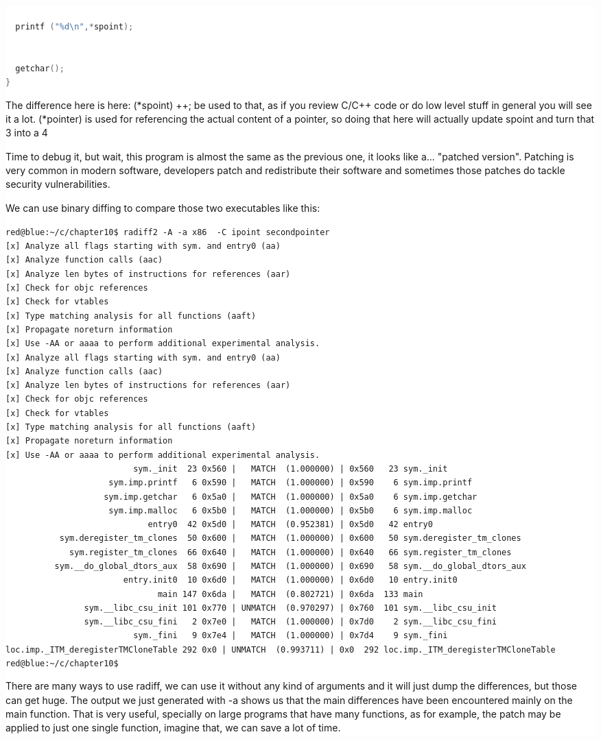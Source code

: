 ```c
  
  printf ("%d\n",*spoint);

  
  getchar();
}
```
The difference here is here: (*spoint) ++; be used to that, as if you review C/C++ code or do low level stuff in general you will see it a lot. (*pointer) is used for referencing the actual content of a pointer, so doing that here will actually update spoint and turn that 3 into a 4

Time to debug it, but wait, this program is almost the same as the previous one, it looks like a... "patched version". Patching is very common in modern software, developers patch and redistribute their software and sometimes those patches do tackle security vulnerabilities.

We can use binary diffing to compare those two executables like this:

```
red@blue:~/c/chapter10$ radiff2 -A -a x86  -C ipoint secondpointer
[x] Analyze all flags starting with sym. and entry0 (aa)
[x] Analyze function calls (aac)
[x] Analyze len bytes of instructions for references (aar)
[x] Check for objc references
[x] Check for vtables
[x] Type matching analysis for all functions (aaft)
[x] Propagate noreturn information
[x] Use -AA or aaaa to perform additional experimental analysis.
[x] Analyze all flags starting with sym. and entry0 (aa)
[x] Analyze function calls (aac)
[x] Analyze len bytes of instructions for references (aar)
[x] Check for objc references
[x] Check for vtables
[x] Type matching analysis for all functions (aaft)
[x] Propagate noreturn information
[x] Use -AA or aaaa to perform additional experimental analysis.
                          sym._init  23 0x560 |   MATCH  (1.000000) | 0x560   23 sym._init
                     sym.imp.printf   6 0x590 |   MATCH  (1.000000) | 0x590    6 sym.imp.printf
                    sym.imp.getchar   6 0x5a0 |   MATCH  (1.000000) | 0x5a0    6 sym.imp.getchar
                     sym.imp.malloc   6 0x5b0 |   MATCH  (1.000000) | 0x5b0    6 sym.imp.malloc
                             entry0  42 0x5d0 |   MATCH  (0.952381) | 0x5d0   42 entry0
           sym.deregister_tm_clones  50 0x600 |   MATCH  (1.000000) | 0x600   50 sym.deregister_tm_clones
             sym.register_tm_clones  66 0x640 |   MATCH  (1.000000) | 0x640   66 sym.register_tm_clones
          sym.__do_global_dtors_aux  58 0x690 |   MATCH  (1.000000) | 0x690   58 sym.__do_global_dtors_aux
                        entry.init0  10 0x6d0 |   MATCH  (1.000000) | 0x6d0   10 entry.init0
                               main 147 0x6da |   MATCH  (0.802721) | 0x6da  133 main
                sym.__libc_csu_init 101 0x770 | UNMATCH  (0.970297) | 0x760  101 sym.__libc_csu_init
                sym.__libc_csu_fini   2 0x7e0 |   MATCH  (1.000000) | 0x7d0    2 sym.__libc_csu_fini
                          sym._fini   9 0x7e4 |   MATCH  (1.000000) | 0x7d4    9 sym._fini
loc.imp._ITM_deregisterTMCloneTable 292 0x0 | UNMATCH  (0.993711) | 0x0  292 loc.imp._ITM_deregisterTMCloneTable
red@blue:~/c/chapter10$ 
```
There are many ways to use radiff, we can use it without any kind of arguments and it will just dump the differences, but those can get huge. The output we just generated with -a shows us that the main differences have been encountered mainly on the main function. That is very useful, specially on large programs that have many functions, as for example, the patch may be applied to just one single function, imagine that, we can save a lot of time.
